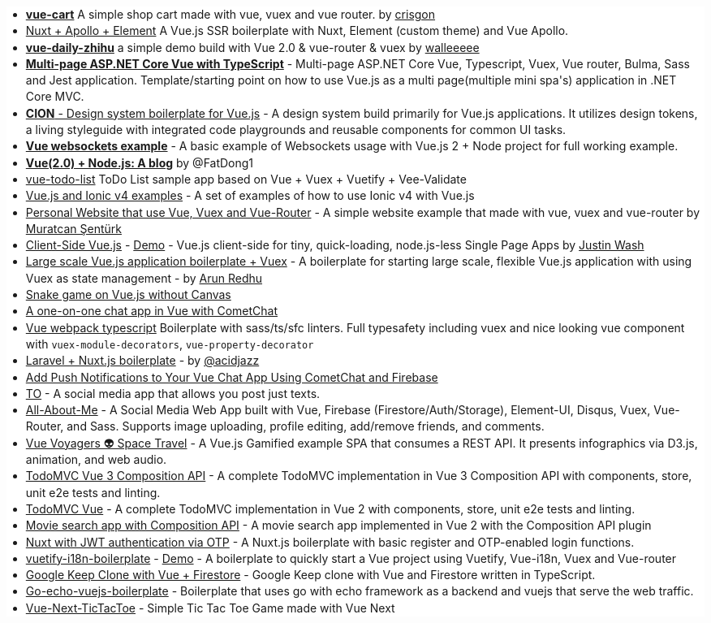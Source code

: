 -   [**vue-cart**](https://github.com/crisgon/vue-cart) A simple shop cart made with vue, vuex and vue router. by [crisgon](https://github.com/crisgon)
-   [Nuxt + Apollo + Element](https://github.com/kavalcante/nuxt-element-apollo) A Vue.js SSR boilerplate with Nuxt, Element (custom theme) and Vue Apollo.
-   [**vue-daily-zhihu**](https://github.com/walleeeee/daily-zhihu) a simple demo build with Vue 2.0 & vue-router & vuex by [walleeeee](https://github.com/walleeeee)
-   [**Multi-page ASP.NET Core Vue with TypeScript**](https://github.com/danijelh/aspnetcore-vue-typescript-template) - Multi-page ASP.NET Core Vue, Typescript, Vuex, Vue router, Bulma, Sass and Jest application. Template/starting point on how to use Vue.js as a multi page(multiple mini spa's) application in .NET Core MVC.
-   [**CION** - Design system boilerplate for Vue.js](https://github.com/visualjerk/vue-cion-design-system) - A design system build primarily for Vue.js applications. It utilizes design tokens, a living styleguide with integrated code playgrounds and reusable components for common UI tasks.
-   [**Vue websockets example**](https://github.com/latovicalmin/vuejs-websockets-example) - A basic example of Websockets usage with Vue.js 2 + Node project for full working example.
-   [**Vue(2.0) + Node.js: A blog**](https://github.com/FatDong1/vue-blog) by @FatDong1
-   [vue-todo-list](https://github.com/alexander-elgin/vue-todo-list) ToDo List sample app based on Vue + Vuex + Vuetify + Vee-Validate
-   [Vue.js and Ionic v4 examples](https://github.com/ModusCreateOrg/ionic-vue-examples/) - A set of examples of how to use Ionic v4 with Vue.js
-   [Personal Website that use Vue, Vuex and Vue-Router](https://github.com/snturk/snturk.github.io) \- A simple website example that made with vue, vuex and vue-router by [Muratcan Şentürk](https://github.com/snturk)
-   [Client-Side Vue.js](https://github.com/justinwash/Client-Side-Vue) - [Demo](https://client-side-vue.herokuapp.com/) - Vue.js client-side for tiny, quick-loading, node.js-less Single Page Apps by [Justin Wash](https://github.com/justinwash)
-   [Large scale Vue.js application boilerplate + Vuex](https://github.com/arunredhu/vuejs_boilerplate) - A boilerplate for starting large scale, flexible Vue.js application with using Vuex as state management - by [Arun Redhu](https://arunredhu.in/)
-   [Snake game on Vue.js without Canvas](https://github.com/Seokky/vue-snake-game)
-   [A one-on-one chat app in Vue with CometChat](https://github.com/cometchat-pro-tutorials/vue-cometchat-one-on-one-chat)
-   [Vue webpack typescript](https://github.com/akoidan/vue-webpack-typescript) Boilerplate with sass/ts/sfc linters. Full typesafety including vuex and nice looking vue component with `vuex-module-decorators`, `vue-property-decorator`
-   [Laravel + Nuxt.js boilerplate](https://github.com/acidjazz/laranuxt) - by [@acidjazz](https://github.com/acidjazz)
-   [Add Push Notifications to Your Vue Chat App Using CometChat and Firebase](https://www.cometchat.com/tutorials/vue-chat-push-notifications/)
-   [TO](https://github.com/snturk/to) - A social media app that allows you post just texts.
-   [All-About-Me](https://github.com/ooxxro/all-about-me) - A Social Media Web App built with Vue, Firebase (Firestore/Auth/Storage), Element-UI, Disqus, Vuex, Vue-Router, and Sass. Supports image uploading, profile editing, add/remove friends, and comments.
-   [Vue Voyagers 👽 Space Travel](https://neodigm.github.io/vue_voyagers/) - A Vue.js Gamified example SPA that consumes a REST API. It presents infographics via D3.js, animation, and web audio.
-   [TodoMVC Vue 3 Composition API](https://github.com/blacksonic/todomvc-vue-composition-api) - A complete TodoMVC implementation in Vue 3 Composition API with components, store, unit e2e tests and linting.
-   [TodoMVC Vue](https://github.com/blacksonic/todomvc-vue) - A complete TodoMVC implementation in Vue 2 with components, store, unit e2e tests and linting.
-   [Movie search app with Composition API](https://github.com/blacksonic/movie-search-vue) - A movie search app implemented in Vue 2 with the Composition API plugin
-   [Nuxt with JWT authentication via OTP](https://github.com/reiallenramos/nuxtjs-otp-boilerplate) - A Nuxt.js boilerplate with basic register and OTP-enabled login functions.
-   [vuetify-i18n-boilerplate](https://github.com/Morgbn/vuetify-i18n-boilerplate) - [Demo](https://morgbn.github.io/vuetify-i18n-boilerplate) - A boilerplate to quickly start a Vue project using Vuetify, Vue-i18n, Vuex and Vue-router
-   [Google Keep Clone with Vue + Firestore](https://github.com/wobsoriano/vue-keep) - Google Keep clone with Vue and Firestore written in TypeScript.
-   [Go-echo-vuejs-boilerplate](https://github.com/faisaltheparttimecoder/go-echo-vuejs-boilerplate) - Boilerplate that uses go with echo framework as a backend and vuejs that serve the web traffic.
-   [Vue-Next-TicTacToe](https://github.com/canersevince/Vue-Next-TicTacToe-Game) - Simple Tic Tac Toe Game made with Vue Next